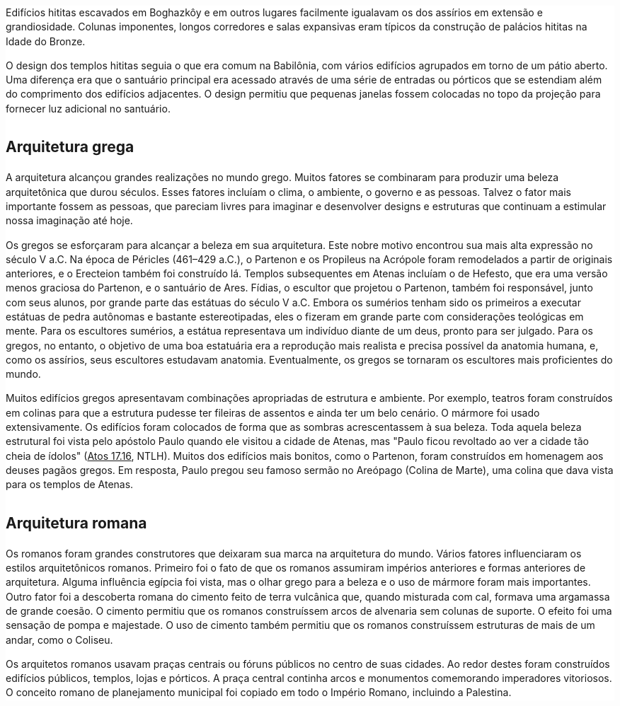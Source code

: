 Edifícios hititas escavados em Boghazkôy e em outros lugares facilmente igualavam os dos assírios em extensão e grandiosidade. Colunas imponentes, longos corredores e salas expansivas eram típicos da construção de palácios hititas na Idade do Bronze.

O design dos templos hititas seguia o que era comum na Babilônia, com vários edifícios agrupados em torno de um pátio aberto. Uma diferença era que o santuário principal era acessado através de uma série de entradas ou pórticos que se estendiam além do comprimento dos edifícios adjacentes. O design permitiu que pequenas janelas fossem colocadas no topo da projeção para fornecer luz adicional no santuário.

Arquitetura grega
-----------------

A arquitetura alcançou grandes realizações no mundo grego. Muitos fatores se combinaram para produzir uma beleza arquitetônica que durou séculos. Esses fatores incluíam o clima, o ambiente, o governo e as pessoas. Talvez o fator mais importante fossem as pessoas, que pareciam livres para imaginar e desenvolver designs e estruturas que continuam a estimular nossa imaginação até hoje.

Os gregos se esforçaram para alcançar a beleza em sua arquitetura. Este nobre motivo encontrou sua mais alta expressão no século V a.C. Na época de Péricles (461–429 a.C.), o Partenon e os Propileus na Acrópole foram remodelados a partir de originais anteriores, e o Erecteion também foi construído lá. Templos subsequentes em Atenas incluíam o de Hefesto, que era uma versão menos graciosa do Partenon, e o santuário de Ares. Fídias, o escultor que projetou o Partenon, também foi responsável, junto com seus alunos, por grande parte das estátuas do século V a.C. Embora os sumérios tenham sido os primeiros a executar estátuas de pedra autônomas e bastante estereotipadas, eles o fizeram em grande parte com considerações teológicas em mente. Para os escultores sumérios, a estátua representava um indivíduo diante de um deus, pronto para ser julgado. Para os gregos, no entanto, o objetivo de uma boa estatuária era a reprodução mais realista e precisa possível da anatomia humana, e, como os assírios, seus escultores estudavam anatomia. Eventualmente, os gregos se tornaram os escultores mais proficientes do mundo.

Muitos edifícios gregos apresentavam combinações apropriadas de estrutura e ambiente. Por exemplo, teatros foram construídos em colinas para que a estrutura pudesse ter fileiras de assentos e ainda ter um belo cenário. O mármore foi usado extensivamente. Os edifícios foram colocados de forma que as sombras acrescentassem à sua beleza. Toda aquela beleza estrutural foi vista pelo apóstolo Paulo quando ele visitou a cidade de Atenas, mas "Paulo ficou revoltado ao ver a cidade tão cheia de ídolos" ([Atos 17\.16](https://ref.ly/Acts17:16), NTLH). Muitos dos edifícios mais bonitos, como o Partenon, foram construídos em homenagem aos deuses pagãos gregos. Em resposta, Paulo pregou seu famoso sermão no Areópago (Colina de Marte), uma colina que dava vista para os templos de Atenas.

Arquitetura romana
------------------

Os romanos foram grandes construtores que deixaram sua marca na arquitetura do mundo. Vários fatores influenciaram os estilos arquitetônicos romanos. Primeiro foi o fato de que os romanos assumiram impérios anteriores e formas anteriores de arquitetura. Alguma influência egípcia foi vista, mas o olhar grego para a beleza e o uso de mármore foram mais importantes. Outro fator foi a descoberta romana do cimento feito de terra vulcânica que, quando misturada com cal, formava uma argamassa de grande coesão. O cimento permitiu que os romanos construíssem arcos de alvenaria sem colunas de suporte. O efeito foi uma sensação de pompa e majestade. O uso de cimento também permitiu que os romanos construíssem estruturas de mais de um andar, como o Coliseu.

Os arquitetos romanos usavam praças centrais ou fóruns públicos no centro de suas cidades. Ao redor destes foram construídos edifícios públicos, templos, lojas e pórticos. A praça central continha arcos e monumentos comemorando imperadores vitoriosos. O conceito romano de planejamento municipal foi copiado em todo o Império Romano, incluindo a Palestina.
